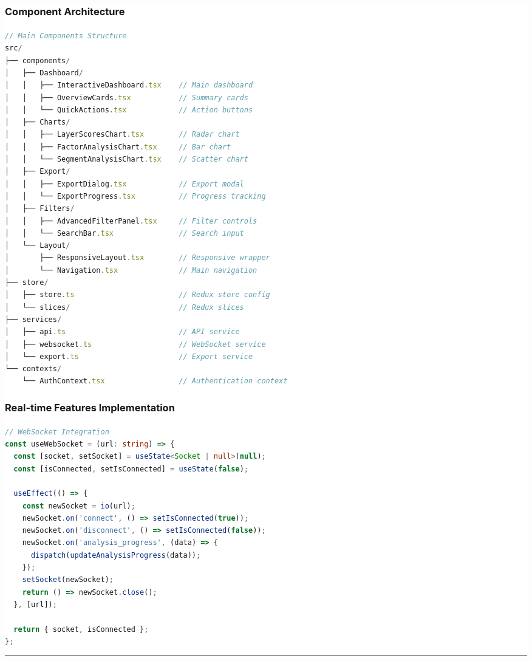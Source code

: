 
### **Component Architecture**
```typescript
// Main Components Structure
src/
├── components/
│   ├── Dashboard/
│   │   ├── InteractiveDashboard.tsx    // Main dashboard
│   │   ├── OverviewCards.tsx           // Summary cards
│   │   └── QuickActions.tsx            // Action buttons
│   ├── Charts/
│   │   ├── LayerScoresChart.tsx        // Radar chart
│   │   ├── FactorAnalysisChart.tsx     // Bar chart
│   │   └── SegmentAnalysisChart.tsx    // Scatter chart
│   ├── Export/
│   │   ├── ExportDialog.tsx            // Export modal
│   │   └── ExportProgress.tsx          // Progress tracking
│   ├── Filters/
│   │   ├── AdvancedFilterPanel.tsx     // Filter controls
│   │   └── SearchBar.tsx               // Search input
│   └── Layout/
│       ├── ResponsiveLayout.tsx        // Responsive wrapper
│       └── Navigation.tsx              // Main navigation
├── store/
│   ├── store.ts                        // Redux store config
│   └── slices/                         // Redux slices
├── services/
│   ├── api.ts                          // API service
│   ├── websocket.ts                    // WebSocket service
│   └── export.ts                       // Export service
└── contexts/
    └── AuthContext.tsx                 // Authentication context
```

### **Real-time Features Implementation**
```typescript
// WebSocket Integration
const useWebSocket = (url: string) => {
  const [socket, setSocket] = useState<Socket | null>(null);
  const [isConnected, setIsConnected] = useState(false);
  
  useEffect(() => {
    const newSocket = io(url);
    newSocket.on('connect', () => setIsConnected(true));
    newSocket.on('disconnect', () => setIsConnected(false));
    newSocket.on('analysis_progress', (data) => {
      dispatch(updateAnalysisProgress(data));
    });
    setSocket(newSocket);
    return () => newSocket.close();
  }, [url]);
  
  return { socket, isConnected };
};
```

---